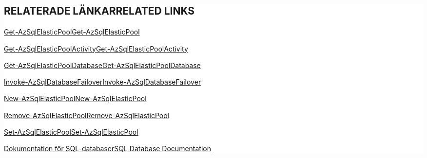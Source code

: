 ## <span data-ttu-id="e626d-140">RELATERADE LÄNKAR</span><span class="sxs-lookup"><span data-stu-id="e626d-140">RELATED LINKS</span></span>

[<span data-ttu-id="e626d-141">Get-AzSqlElasticPool</span><span class="sxs-lookup"><span data-stu-id="e626d-141">Get-AzSqlElasticPool</span></span>](./Get-AzSqlElasticPool.md)

[<span data-ttu-id="e626d-142">Get-AzSqlElasticPoolActivity</span><span class="sxs-lookup"><span data-stu-id="e626d-142">Get-AzSqlElasticPoolActivity</span></span>](./Get-AzSqlElasticPoolActivity.md)

[<span data-ttu-id="e626d-143">Get-AzSqlElasticPoolDatabase</span><span class="sxs-lookup"><span data-stu-id="e626d-143">Get-AzSqlElasticPoolDatabase</span></span>](./Get-AzSqlElasticPoolDatabase.md)

[<span data-ttu-id="e626d-144">Invoke-AzSqlDatabaseFailover</span><span class="sxs-lookup"><span data-stu-id="e626d-144">Invoke-AzSqlDatabaseFailover</span></span>](./Invoke-AzSqlDatabaseFailover.md)

[<span data-ttu-id="e626d-145">New-AzSqlElasticPool</span><span class="sxs-lookup"><span data-stu-id="e626d-145">New-AzSqlElasticPool</span></span>](./New-AzSqlElasticPool.md)

[<span data-ttu-id="e626d-146">Remove-AzSqlElasticPool</span><span class="sxs-lookup"><span data-stu-id="e626d-146">Remove-AzSqlElasticPool</span></span>](./Remove-AzSqlElasticPool.md)

[<span data-ttu-id="e626d-147">Set-AzSqlElasticPool</span><span class="sxs-lookup"><span data-stu-id="e626d-147">Set-AzSqlElasticPool</span></span>](./Set-AzSqlElasticPool.md)

[<span data-ttu-id="e626d-148">Dokumentation för SQL-databaser</span><span class="sxs-lookup"><span data-stu-id="e626d-148">SQL Database Documentation</span></span>](https://docs.microsoft.com/azure/sql-database/)